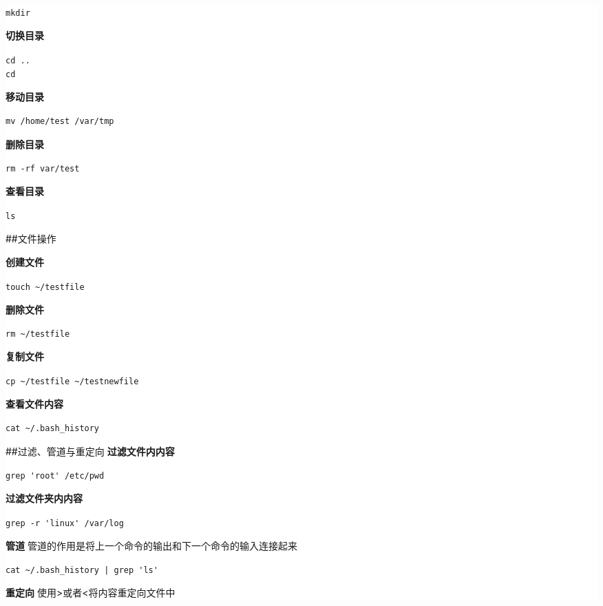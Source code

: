 ```
mkdir
```
**切换目录**

```
cd ..
cd
```
**移动目录**

```
mv /home/test /var/tmp
```
**删除目录**

```
rm -rf var/test
```
**查看目录**

```
ls
```
##文件操作

**创建文件**

```
touch ~/testfile
```
**删除文件**

```
rm ~/testfile
```
**复制文件**

```
cp ~/testfile ~/testnewfile
```
**查看文件内容**

```
cat ~/.bash_history
```
##过滤、管道与重定向
**过滤文件内内容**

```
grep 'root' /etc/pwd
```
**过滤文件夹内内容**

```
grep -r 'linux' /var/log
```
**管道**
管道的作用是将上一个命令的输出和下一个命令的输入连接起来

```
cat ~/.bash_history | grep 'ls' 
```
**重定向**
使用>或者<将内容重定向文件中 

